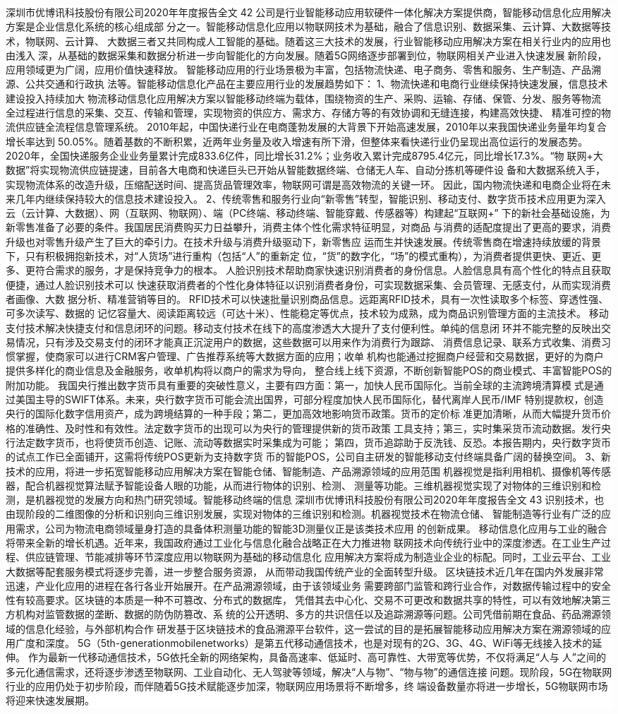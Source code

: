 深圳市优博讯科技股份有限公司2020年年度报告全文
42
公司是行业智能移动应用软硬件一体化解决方案提供商，智能移动信息化应用解决方案是企业信息化系统的核心组成部
分之一。智能移动信息化应用以物联网技术为基础，融合了信息识别、数据采集、云计算、大数据等技术，物联网、云计算、
大数据三者又共同构成人工智能的基础。随着这三大技术的发展，行业智能移动应用解决方案在相关行业内的应用也由浅入
深，从基础的数据采集和数据分析进一步向智能化的方向发展。随着5G网络逐步部署到位，物联网相关产业进入快速发展
新阶段，应用领域更为广阔，应用价值快速释放。
智能移动应用的行业场景极为丰富，包括物流快递、电子商务、零售和服务、生产制造、产品溯源、公共交通和行政执
法等。智能移动信息化产品在主要应用行业的发展趋势如下：
1、物流快递和电商行业继续保持快速发展，信息技术建设投入持续加大
物流移动信息化应用解决方案以智能移动终端为载体，围绕物资的生产、采购、运输、存储、保管、分发、服务等物流
全过程进行信息的采集、交互、传输和管理，实现物资的供应方、需求方、存储方等的有效协调和无缝连接，构建高效快捷、
精准可控的物流供应链全流程信息管理系统。
2010年起，中国快递行业在电商蓬勃发展的大背景下开始高速发展，2010年以来我国快递业务量年均复合增长率达到
50.05%。随着基数的不断积累，近两年业务量及收入增速有所下滑，但整体来看快递行业仍呈现出高位运行的发展态势。
2020年，全国快递服务企业业务量累计完成833.6亿件，同比增长31.2%；业务收入累计完成8795.4亿元，同比增长17.3%。“物
联网+大数据”将实现物流供应链提速，目前各大电商和快递巨头已开始从智能数据终端、仓储无人车、自动分拣机等硬件设
备和大数据系统入手，实现物流体系的改造升级，压缩配送时间、提高货品管理效率，物联网可谓是高效物流的关键一环。
因此，国内物流快递和电商企业将在未来几年内继续保持较大的信息技术建设投入。
2、传统零售和服务行业向“新零售”转型，智能识别、移动支付、数字货币技术应用更为深入
云（云计算、大数据）、网（互联网、物联网）、端（PC终端、移动终端、智能穿戴、传感器等）构建起“互联网+”
下的新社会基础设施，为新零售准备了必要的条件。我国居民消费购买力日益攀升，消费主体个性化需求特征明显，对商品
与消费的适配度提出了更高的要求，消费升级也对零售升级产生了巨大的牵引力。在技术升级与消费升级驱动下，新零售应
运而生并快速发展。传统零售商在增速持续放缓的背景下，只有积极拥抱新技术，对“人货场”进行重构（包括“人”的重新定
位，“货”的数字化，“场”的模式重构），为消费者提供更快、更近、更多、更符合需求的服务，才是保持竞争力的根本。
人脸识别技术帮助商家快速识别消费者的身份信息。人脸信息具有高个性化的特点且获取便捷，通过人脸识别技术可以
快速获取消费者的个性化身体特征以识别消费者身份，可实现数据采集、会员管理、无感支付，从而实现消费者画像、大数
据分析、精准营销等目的。
RFID技术可以快速批量识别商品信息。远距离RFID技术，具有一次性读取多个标签、穿透性强、可多次读写、数据的
记忆容量大、阅读距离较远（可达十米）、性能稳定等优点，技术较为成熟，成为商品识别管理方面的主流技术。
移动支付技术解决快捷支付和信息闭环的问题。移动支付技术在线下的高度渗透大大提升了支付便利性。单纯的信息闭
环并不能完整的反映出交易情况，只有涉及交易支付的闭环才能真正沉淀用户的数据，这些数据可以用来作为消费行为跟踪、
消费信息记录、联系方式收集、消费习惯掌握，使商家可以进行CRM客户管理、广告推荐系统等大数据方面的应用；收单
机构也能通过挖掘商户经营和交易数据，更好的为商户提供多样化的商业信息及金融服务，收单机构将以商户的需求为导向，
整合线上线下资源，不断创新智能POS的商业模式、丰富智能POS的附加功能。
我国央行推出数字货币具有重要的突破性意义，主要有四方面：第一，加快人民币国际化。当前全球的主流跨境清算模
式是通过美国主导的SWIFT体系。未来，央行数字货币可能会流出国界，可部分程度加快人民币国际化，替代离岸人民币/IMF
特别提款权，创造央行的国际化数字信用资产，成为跨境结算的一种手段；第二，更加高效地影响货币政策。货币的定价标
准更加清晰，从而大幅提升货币价格的准确性、及时性和有效性。法定数字货币的出现可以为央行的管理提供新的货币政策
工具支持；第三，实时集采货币流动数据。发行央行法定数字货币，也将使货币创造、记账、流动等数据实时采集成为可能；
第四，货币追踪助于反洗钱、反恐。本报告期内，央行数字货币的试点工作已全面铺开，这需将传统POS更新为支持数字货
币的智能POS，公司自主研发的智能移动支付终端具备广阔的替换空间。
3、新技术的应用，将进一步拓宽智能移动应用解决方案在智能仓储、智能制造、产品溯源领域的应用范围
机器视觉是指利用相机、摄像机等传感器，配合机器视觉算法赋予智能设备人眼的功能，从而进行物体的识别、检测、
测量等功能。三维机器视觉实现了对物体的三维识别和检测，是机器视觉的发展方向和热门研究领域。智能移动终端的信息
深圳市优博讯科技股份有限公司2020年年度报告全文
43
识别技术，也由现阶段的二维图像的分析和识别向三维识别发展，实现对物体的三维识别和检测。机器视觉技术在物流仓储、
智能制造等行业有广泛的应用需求，公司为物流电商领域量身打造的具备体积测量功能的智能3D测量仪正是该类技术应用
的创新成果。
移动信息化应用与工业的融合将带来全新的增长机遇。近年来，我国政府通过工业化与信息化融合战略正在大力推进物
联网技术向传统行业中的深度渗透。在工业生产过程、供应链管理、节能减排等环节深度应用以物联网为基础的移动信息化
应用解决方案将成为制造业企业的标配。同时，工业云平台、工业大数据等配套服务模式将逐步完善，进一步整合服务资源，
从而带动我国传统产业的全面转型升级。
区块链技术近几年在国内外发展非常迅速，产业化应用的进程在各行各业开始展开。在产品溯源领域，由于该领域业务
需要跨部门监管和跨行业合作，对数据传输过程中的安全性有较高要求。区块链的本质是一种不可篡改、分布式的数据库，
凭借其去中心化、交易不可更改和数据共享的特性，可以有效地解决第三方机构对监管数据的垄断、数据的防伪防篡改、系
统的公开透明、多方的共识信任以及追踪溯源等问题。公司凭借前期在食品、药品溯源领域的信息化经验，与外部机构合作
研发基于区块链技术的食品溯源平台软件，这一尝试的目的是拓展智能移动应用解决方案在溯源领域的应用广度和深度。
5G（5th-generationmobilenetworks）是第五代移动通信技术，也是对现有的2G、3G、4G、WiFi等无线接入技术的延伸。
作为最新一代移动通信技术，5G依托全新的网络架构，具备高速率、低延时、高可靠性、大带宽等优势，不仅将满足“人与
人”之间的多元化通信需求，还将逐步渗透至物联网、工业自动化、无人驾驶等领域，解决“人与物”、“物与物”的通信连接
问题。现阶段，5G在物联网行业的应用仍处于初步阶段，而伴随着5G技术赋能逐步加深，物联网应用场景将不断增多，终
端设备数量亦将进一步增长，5G物联网市场将迎来快速发展期。